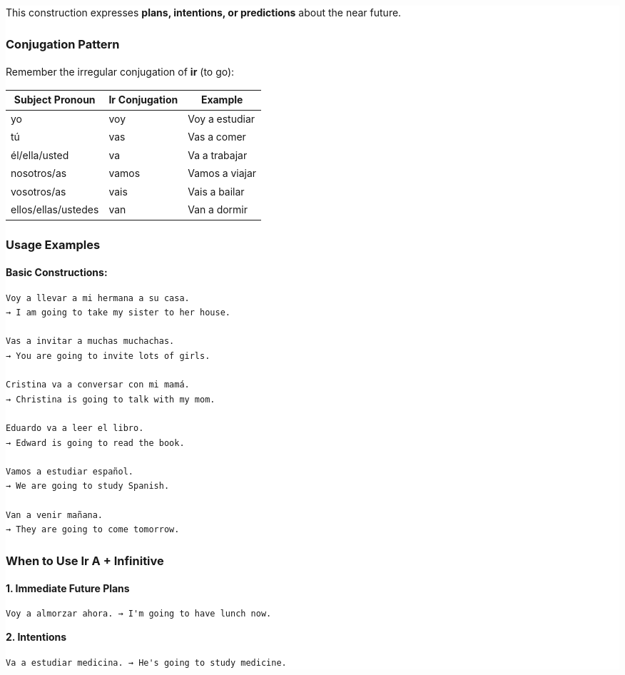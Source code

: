 This construction expresses **plans, intentions, or predictions** about the near future.

### Conjugation Pattern

Remember the irregular conjugation of **ir** (to go):

| Subject Pronoun     | Ir Conjugation | Example        |
| ------------------- | -------------- | -------------- |
| yo                  | voy            | Voy a estudiar |
| tú                  | vas            | Vas a comer    |
| él/ella/usted       | va             | Va a trabajar  |
| nosotros/as         | vamos          | Vamos a viajar |
| vosotros/as         | vais           | Vais a bailar  |
| ellos/ellas/ustedes | van            | Van a dormir   |

### Usage Examples

**Basic Constructions:**

```markdown
Voy a llevar a mi hermana a su casa.
→ I am going to take my sister to her house.

Vas a invitar a muchas muchachas.
→ You are going to invite lots of girls.

Cristina va a conversar con mi mamá.
→ Christina is going to talk with my mom.

Eduardo va a leer el libro.
→ Edward is going to read the book.

Vamos a estudiar español.
→ We are going to study Spanish.

Van a venir mañana.
→ They are going to come tomorrow.
```

### When to Use Ir A + Infinitive

**1. Immediate Future Plans**

```markdown
Voy a almorzar ahora. → I'm going to have lunch now.
```

**2. Intentions**

```markdown
Va a estudiar medicina. → He's going to study medicine.
```

